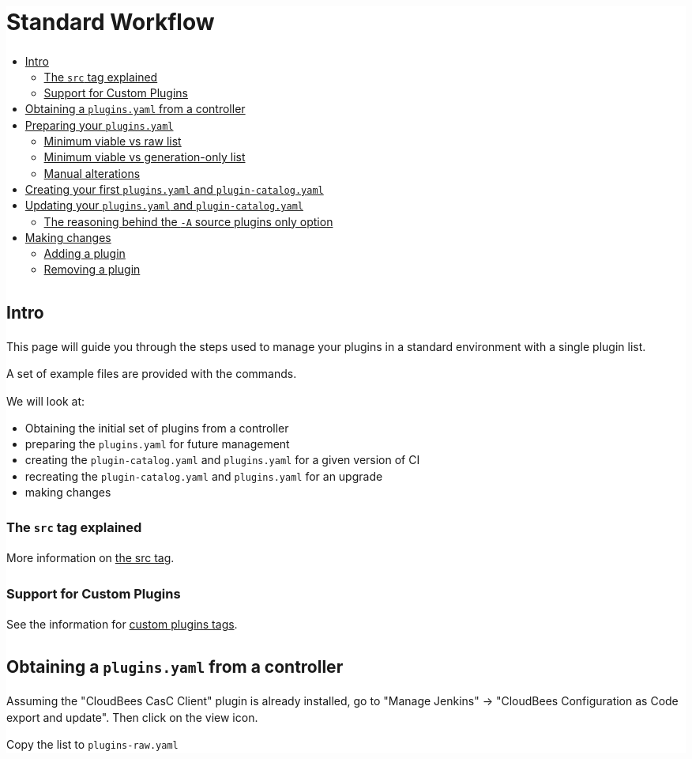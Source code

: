 # Standard Workflow




- [Intro](#intro)
  - [The `src` tag explained](#the-src-tag-explained)
  - [Support for Custom Plugins](#support-for-custom-plugins)
- [Obtaining a `plugins.yaml` from a controller](#obtaining-a-pluginsyaml-from-a-controller)
- [Preparing your `plugins.yaml`](#preparing-your-pluginsyaml)
  - [Minimum viable vs raw list](#minimum-viable-vs-raw-list)
  - [Minimum viable vs generation-only list](#minimum-viable-vs-generation-only-list)
  - [Manual alterations](#manual-alterations)
- [Creating your first `plugins.yaml` and `plugin-catalog.yaml`](#creating-your-first-pluginsyaml-and-plugin-catalogyaml)
- [Updating your `plugins.yaml` and `plugin-catalog.yaml`](#updating-your-pluginsyaml-and-plugin-catalogyaml)
  - [The reasoning behind the `-A` source plugins only option](#the-reasoning-behind-the--a-source-plugins-only-option)
- [Making changes](#making-changes)
  - [Adding a plugin](#adding-a-plugin)
  - [Removing a plugin](#removing-a-plugin)



## Intro

This page will guide you through the steps used to manage your plugins in a standard environment with a single plugin list.

A set of example files are provided with the commands.

We will look at:

- Obtaining the initial set of plugins from a controller
- preparing the `plugins.yaml` for future management
- creating the `plugin-catalog.yaml` and `plugins.yaml` for a given version of CI
- recreating the `plugin-catalog.yaml` and `plugins.yaml` for an upgrade
- making changes

### The `src` tag explained

More information on [the src tag](./examples/the-src-tag/README.md).

### Support for Custom Plugins

See the information for [custom plugins tags](./examples/custom-plugins-tags/README.md).

## Obtaining a `plugins.yaml` from a controller

Assuming the "CloudBees CasC Client" plugin is already installed, go to "Manage Jenkins" -> "CloudBees Configuration as Code export and update". Then click on the view icon.

Copy the list to `plugins-raw.yaml`

